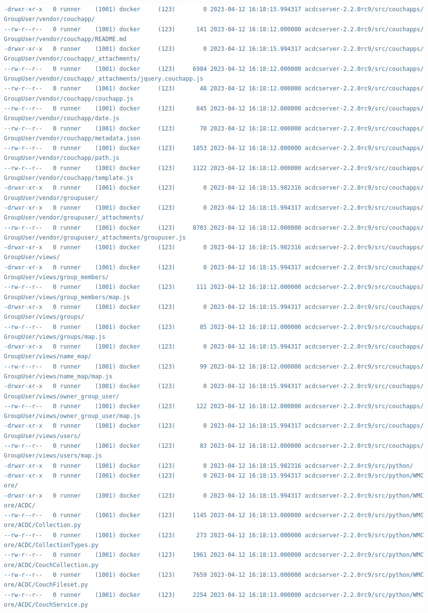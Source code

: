 ```diff
-drwxr-xr-x   0 runner    (1001) docker     (123)        0 2023-04-12 16:18:15.994317 acdcserver-2.2.0rc9/src/couchapps/GroupUser/vendor/couchapp/
--rw-r--r--   0 runner    (1001) docker     (123)      141 2023-04-12 16:18:12.000000 acdcserver-2.2.0rc9/src/couchapps/GroupUser/vendor/couchapp/README.md
-drwxr-xr-x   0 runner    (1001) docker     (123)        0 2023-04-12 16:18:15.994317 acdcserver-2.2.0rc9/src/couchapps/GroupUser/vendor/couchapp/_attachments/
--rw-r--r--   0 runner    (1001) docker     (123)     6984 2023-04-12 16:18:12.000000 acdcserver-2.2.0rc9/src/couchapps/GroupUser/vendor/couchapp/_attachments/jquery.couchapp.js
--rw-r--r--   0 runner    (1001) docker     (123)       48 2023-04-12 16:18:12.000000 acdcserver-2.2.0rc9/src/couchapps/GroupUser/vendor/couchapp/couchapp.js
--rw-r--r--   0 runner    (1001) docker     (123)      845 2023-04-12 16:18:12.000000 acdcserver-2.2.0rc9/src/couchapps/GroupUser/vendor/couchapp/date.js
--rw-r--r--   0 runner    (1001) docker     (123)       70 2023-04-12 16:18:12.000000 acdcserver-2.2.0rc9/src/couchapps/GroupUser/vendor/couchapp/metadata.json
--rw-r--r--   0 runner    (1001) docker     (123)     1853 2023-04-12 16:18:12.000000 acdcserver-2.2.0rc9/src/couchapps/GroupUser/vendor/couchapp/path.js
--rw-r--r--   0 runner    (1001) docker     (123)     1122 2023-04-12 16:18:12.000000 acdcserver-2.2.0rc9/src/couchapps/GroupUser/vendor/couchapp/template.js
-drwxr-xr-x   0 runner    (1001) docker     (123)        0 2023-04-12 16:18:15.982316 acdcserver-2.2.0rc9/src/couchapps/GroupUser/vendor/groupuser/
-drwxr-xr-x   0 runner    (1001) docker     (123)        0 2023-04-12 16:18:15.994317 acdcserver-2.2.0rc9/src/couchapps/GroupUser/vendor/groupuser/_attachments/
--rw-r--r--   0 runner    (1001) docker     (123)     8703 2023-04-12 16:18:12.000000 acdcserver-2.2.0rc9/src/couchapps/GroupUser/vendor/groupuser/_attachments/groupuser.js
-drwxr-xr-x   0 runner    (1001) docker     (123)        0 2023-04-12 16:18:15.982316 acdcserver-2.2.0rc9/src/couchapps/GroupUser/views/
-drwxr-xr-x   0 runner    (1001) docker     (123)        0 2023-04-12 16:18:15.994317 acdcserver-2.2.0rc9/src/couchapps/GroupUser/views/group_members/
--rw-r--r--   0 runner    (1001) docker     (123)      111 2023-04-12 16:18:12.000000 acdcserver-2.2.0rc9/src/couchapps/GroupUser/views/group_members/map.js
-drwxr-xr-x   0 runner    (1001) docker     (123)        0 2023-04-12 16:18:15.994317 acdcserver-2.2.0rc9/src/couchapps/GroupUser/views/groups/
--rw-r--r--   0 runner    (1001) docker     (123)       85 2023-04-12 16:18:12.000000 acdcserver-2.2.0rc9/src/couchapps/GroupUser/views/groups/map.js
-drwxr-xr-x   0 runner    (1001) docker     (123)        0 2023-04-12 16:18:15.994317 acdcserver-2.2.0rc9/src/couchapps/GroupUser/views/name_map/
--rw-r--r--   0 runner    (1001) docker     (123)       99 2023-04-12 16:18:12.000000 acdcserver-2.2.0rc9/src/couchapps/GroupUser/views/name_map/map.js
-drwxr-xr-x   0 runner    (1001) docker     (123)        0 2023-04-12 16:18:15.994317 acdcserver-2.2.0rc9/src/couchapps/GroupUser/views/owner_group_user/
--rw-r--r--   0 runner    (1001) docker     (123)      122 2023-04-12 16:18:12.000000 acdcserver-2.2.0rc9/src/couchapps/GroupUser/views/owner_group_user/map.js
-drwxr-xr-x   0 runner    (1001) docker     (123)        0 2023-04-12 16:18:15.994317 acdcserver-2.2.0rc9/src/couchapps/GroupUser/views/users/
--rw-r--r--   0 runner    (1001) docker     (123)       83 2023-04-12 16:18:12.000000 acdcserver-2.2.0rc9/src/couchapps/GroupUser/views/users/map.js
-drwxr-xr-x   0 runner    (1001) docker     (123)        0 2023-04-12 16:18:15.982316 acdcserver-2.2.0rc9/src/python/
-drwxr-xr-x   0 runner    (1001) docker     (123)        0 2023-04-12 16:18:15.994317 acdcserver-2.2.0rc9/src/python/WMCore/
-drwxr-xr-x   0 runner    (1001) docker     (123)        0 2023-04-12 16:18:15.994317 acdcserver-2.2.0rc9/src/python/WMCore/ACDC/
--rw-r--r--   0 runner    (1001) docker     (123)     1145 2023-04-12 16:18:13.000000 acdcserver-2.2.0rc9/src/python/WMCore/ACDC/Collection.py
--rw-r--r--   0 runner    (1001) docker     (123)      273 2023-04-12 16:18:13.000000 acdcserver-2.2.0rc9/src/python/WMCore/ACDC/CollectionTypes.py
--rw-r--r--   0 runner    (1001) docker     (123)     1961 2023-04-12 16:18:13.000000 acdcserver-2.2.0rc9/src/python/WMCore/ACDC/CouchCollection.py
--rw-r--r--   0 runner    (1001) docker     (123)     7659 2023-04-12 16:18:13.000000 acdcserver-2.2.0rc9/src/python/WMCore/ACDC/CouchFileset.py
--rw-r--r--   0 runner    (1001) docker     (123)     2254 2023-04-12 16:18:13.000000 acdcserver-2.2.0rc9/src/python/WMCore/ACDC/CouchService.py
```